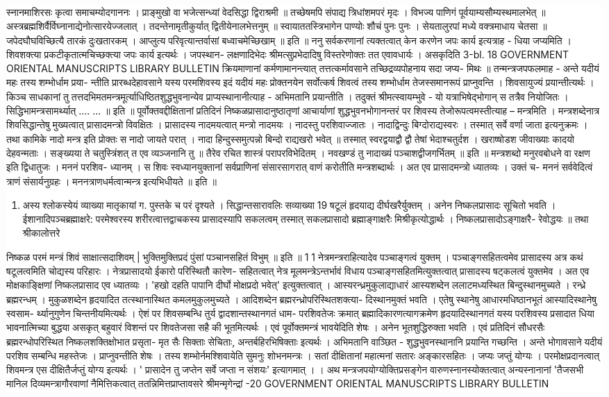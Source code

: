 स्नानमाशिरसः कृत्वा समाचम्योदगाननः । प्राङ्मुखो वा भजेत्सन्ध्यां वेदसिद्धा द्विराश्रमी ॥ 
तच्छेषमपि संपाद्य त्रिधांशमपरं मृदः । विभज्य पाणिगं पूर्वयाम्यसौम्यस्थमालभेत् ॥ अस्त्रब्रह्मशिर्वैर्विघ्नानाद्येनोत्सारयेज्जलात् । तदन्तेनामृतीकुर्यात् द्वितीयेनालभेत्तनुम् ॥ 
स्वायाततस्त्रिभागेन पाण्योः शौचं पुनः पुनः । सेयतालुरपां मध्ये वक्त्रमाधाय चेतसा ॥ 
जपेदघौघविच्छित्यै तारकं दुःखतारकम् । 
आप्लुत्य परिवृत्यान्तर्वासां बध्वाचमेच्छिखाम् ॥ इति ॥ 
ननु सर्वकरणानां त्यक्तत्वात् केन करणेन जपः कार्य इत्यत्राह - धिया जप्यमिति । शिवशक्त्या प्रकटीकृतात्मचिच्छक्त्या जपः कार्य इत्यर्थः । जपस्थान- लक्षणादिभेदः श्रीमत्सुप्रभेदादिषु विस्तरेणोक्तः तत एवावधार्यः । असकृदिति 
3-bl. 
18 GOVERNMENT ORIENTAL MANUSCRIPTS LIBRARY BULLETIN 
क्रियमाणानां कर्मणामानन्त्यात् तत्तत्कर्मावसाने तच्छिद्रव्यपोहनाय सदा जप्य- मिथः ॥ तन्मन्त्रजपफलमाह - अन्ते यदीयं महः तस्य शम्भोर्धाम प्रया- न्तीति प्रारब्धदेहावसाने यस्य परमशिवस्य इदं यदीयं महः प्रोक्तनयेन सर्वोत्कर्ष शिवत्वं तस्य शम्भोर्धाम तेजस्समानरूपं प्राप्नुवन्ति । शिवसायुज्यं प्रयान्तीत्यर्थः । किञ्च साधकानां तु तत्तदभिमतमन्त्रमूर्त्याधिष्ठितशुद्धभुवनान्येव प्राप्यस्थानानीत्याह - अभिमतानि प्रयान्तीति । तदुक्तं श्रीमत्स्वायम्भुवे - 
यो यत्राभिषेद्भोगान् स तत्रैव नियोजितः । 
सिद्धिभामन्त्रसामर्थ्यात् 
.... 
... 
॥ इति ॥ 
पूर्वोक्तवद्दीक्षितानां प्रतिदिनं निष्कळप्रासादानुष्ठातृणां आचार्याणां शुद्धभुवनभोगानन्तरं पर शिवस्य तेजोरूपत्वमस्तीत्याह – मन्त्रमिति । मन्त्रशब्देनात्र शिवसिद्धान्तेषु मुख्यत्वात् प्रासादमन्त्रो विवक्षितः । प्रासादस्य नादमयत्वात् मन्त्रो नादमयः । नादस्तु परशिवाज्जातः । नादाद्विन्दुः बिग्दोराद्यस्वरः । तस्मात् सर्वे वर्णा जाता इत्यनुक्रमः । तथा कामिके 
नादो मन्त्र इति प्रोक्तः स नादो जायते परात् । नादा हिन्दुस्समुत्पन्नो बिन्दो राद्यखरो भवेत् ॥ तस्मात् स्वरद्वयाद्वौ द्वौ तेषां भेदाश्चतुर्दश । 
खराष्षोडश जीवाख्याः कादयो देहवन्मताः । सङ्ख्यया ते चतुस्त्रिंशत् त एव व्यञ्जनानि तु ॥ 
तैरेव रचित शास्त्रं परापरविभेदितम् । 
नवखण्डं तु नादाख्यं पञ्चाशद्वीजगर्भितम् ॥ इति ॥ 
मन्त्रशब्दो मनुरवबोधने वा रक्षण इति द्विधातुजः । मननं परशिव- ध्यानम् । स शिवः स्वध्यानयुक्तानां सर्वप्राणिनां संसारसागरात् वाणं करोतीति मन्त्रशब्दार्थः । अत एव प्रासादमन्त्रो ध्यातव्यः । उक्तं च- 
मननं सर्ववेदित्वं त्राणं संसार्यनुग्रहः । 
मननत्राणधर्मत्वान्मन्त्र इत्यभिधीयते ॥ इति ॥ 
1. अस्य श्लोकस्येयं व्याख्या मातृकायां ग. पुस्तके च परं दृश्यते । 
सिद्धान्तसारावलिः सव्याख्या 
19 
षटूलं हृदयाद्य दीर्घखरैर्युक्तम् । अनेन निष्कलप्रासादः सूचितो भवति । ईशानादिपञ्चब्रह्माक्षरे: परमेश्वरस्य शरीरत्वात्तद्वाचकस्य प्रासादस्यापि सकलत्वम् तस्मात् सकलप्रासादो ब्रह्माङ्गाक्षरैः मिश्रीकृत्योद्धार्थः । निष्कलप्रासादोऽङ्गाक्षरै- रेवोद्धयः ॥ तथा श्रीकालोत्तरे 

निष्कळ परमं मन्त्रं शिवं साक्षात्सदाशिवम् | 
भुक्तिमुक्तिप्रदं पुंसां पञ्चानसहितं विभुम् ॥ इति ॥ 
1 
1 
नेत्रमन्त्रराहित्यादेव पञ्चाङ्गत्वं युक्तम् । पञ्चाङ्गसहितत्वमेव प्रासादस्य अत्र कथं षटूलत्वमिति चोद्यस्य परिहारः । नेत्रप्रासादयो ईकारो परिस्थितौ कारेण- सहितत्वात् नेत्र मूलमन्त्रेऽन्तर्भावं विधाय पञ्चाङ्गसहितमित्युक्तत्वात् प्रासादस्य षट्कलत्वं युक्तमेव । अत एव मोक्षकाङ्क्षिणां निष्कलप्रासाद एव ध्यातव्यः । 'हखो दहति पापानि दीर्घो मोक्षप्रदो भवेत्' इत्युक्तत्वात् । आस्यरन्ध्रमुकुलाद्याधारं आस्यशब्देन ललाटमध्यस्थित बिन्दुस्थानमुच्यते । रन्ध्रे ब्रह्मरन्धम् । मुकुळशब्देन हृदयादित तत्स्थानास्थित कमलमुकुलमुच्यते । आदिशब्देन ब्रह्मरन्ध्रोपरिस्थितशक्त्या- दिस्थानमुक्तं भवति । एतेषु स्थानेषु आधारमधिष्ठानभूतं आस्यादिस्थानेषु स्वसाम- र्थ्यानुगुणेन चिन्तनीयमित्यर्थः । ऐशं पर शिवसम्बन्धि तुर्य द्वादशान्तस्थानगतं धाम- परशिवतेजः क्रमात् ब्रह्मादिकारणत्यागक्रमेण हृदयादिस्थानगतं यस्य परशिवस्य प्रसादात धिया भावनात्मिच्या बुद्धया असकृत् बहुवारं विशन्तं पर शिवतेजसा सहै की भूतमित्यर्थः । एवं पूर्वोक्तमन्त्रं भावयेदिति शेषः । अनेन भूतशुद्धिरुक्ता भवति । एवं प्रतिदिनं सौधरसैः ब्रह्मरन्धोपरिस्थित निष्कलशक्तिक्षोभात प्रसृता- मृत सैः सिक्ताः सेचिताः, अन्तर्बहिरभिषिक्ताः इत्यर्थः । अभिमतानि वाञ्छित - शुद्धभुवनस्थानानि प्रयान्ति गच्छन्ति । अन्ते भोगावसाने यदीयं परशिव सम्बन्धि महस्तेजः । प्राप्नुवन्तीति शेषः । तस्य शम्भोर्नमश्शिवायेति सुमनुः शोभनमन्त्रः । सतां दीक्षितानां महात्मनां सतारः अङ्कारसहितः । जप्यः जप्तुं योग्यः । परमोक्षप्रदानत्वात् शिवमन्त्र एस दीक्षितैर्जप्तुं योग्य इत्यर्थः । ' प्रासादेन तु जप्तेन सर्वे जप्ता न संशयः' इत्यागमात् । 
। 
अथ मन्त्रजपयोग्योक्तिप्रसङ्गेन वारुणस्नानस्योक्तत्वात् अन्यस्नानानां 'तैजसभी मानिल दिव्यमन्त्रागौरवाणां नैमित्तिकत्वात् ततन्निमित्तप्राप्तावसरे श्रीमन्मृगेन्द्रां -20 GOVERNMENT ORIENTAL MANUSCRIPTS LIBRARY BULLETIN 